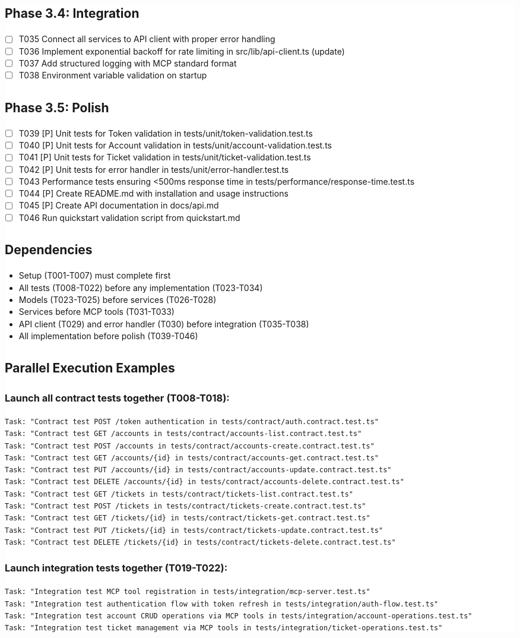## Phase 3.4: Integration
- [ ] T035 Connect all services to API client with proper error handling
- [ ] T036 Implement exponential backoff for rate limiting in src/lib/api-client.ts (update)
- [ ] T037 Add structured logging with MCP standard format
- [ ] T038 Environment variable validation on startup

## Phase 3.5: Polish
- [ ] T039 [P] Unit tests for Token validation in tests/unit/token-validation.test.ts
- [ ] T040 [P] Unit tests for Account validation in tests/unit/account-validation.test.ts
- [ ] T041 [P] Unit tests for Ticket validation in tests/unit/ticket-validation.test.ts
- [ ] T042 [P] Unit tests for error handler in tests/unit/error-handler.test.ts
- [ ] T043 Performance tests ensuring <500ms response time in tests/performance/response-time.test.ts
- [ ] T044 [P] Create README.md with installation and usage instructions
- [ ] T045 [P] Create API documentation in docs/api.md
- [ ] T046 Run quickstart validation script from quickstart.md

## Dependencies
- Setup (T001-T007) must complete first
- All tests (T008-T022) before any implementation (T023-T034)
- Models (T023-T025) before services (T026-T028)
- Services before MCP tools (T031-T033)
- API client (T029) and error handler (T030) before integration (T035-T038)
- All implementation before polish (T039-T046)

## Parallel Execution Examples

### Launch all contract tests together (T008-T018):
```
Task: "Contract test POST /token authentication in tests/contract/auth.contract.test.ts"
Task: "Contract test GET /accounts in tests/contract/accounts-list.contract.test.ts"
Task: "Contract test POST /accounts in tests/contract/accounts-create.contract.test.ts"
Task: "Contract test GET /accounts/{id} in tests/contract/accounts-get.contract.test.ts"
Task: "Contract test PUT /accounts/{id} in tests/contract/accounts-update.contract.test.ts"
Task: "Contract test DELETE /accounts/{id} in tests/contract/accounts-delete.contract.test.ts"
Task: "Contract test GET /tickets in tests/contract/tickets-list.contract.test.ts"
Task: "Contract test POST /tickets in tests/contract/tickets-create.contract.test.ts"
Task: "Contract test GET /tickets/{id} in tests/contract/tickets-get.contract.test.ts"
Task: "Contract test PUT /tickets/{id} in tests/contract/tickets-update.contract.test.ts"
Task: "Contract test DELETE /tickets/{id} in tests/contract/tickets-delete.contract.test.ts"
```

### Launch integration tests together (T019-T022):
```
Task: "Integration test MCP tool registration in tests/integration/mcp-server.test.ts"
Task: "Integration test authentication flow with token refresh in tests/integration/auth-flow.test.ts"
Task: "Integration test account CRUD operations via MCP tools in tests/integration/account-operations.test.ts"
Task: "Integration test ticket management via MCP tools in tests/integration/ticket-operations.test.ts"
```
